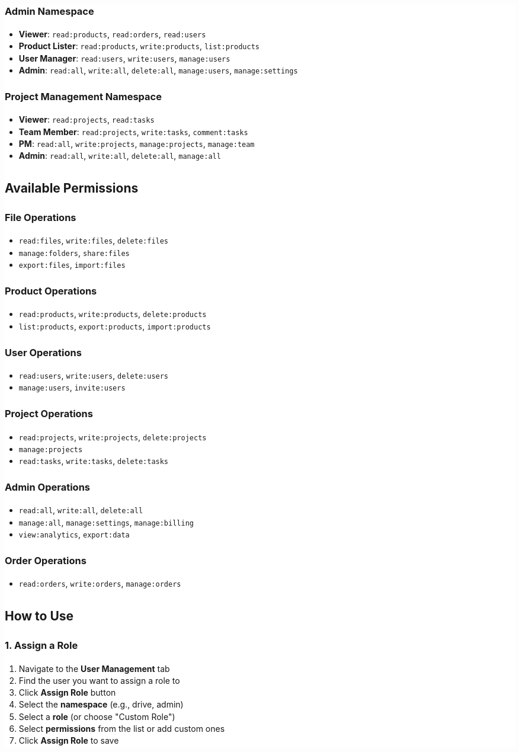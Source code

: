 ### Admin Namespace

- **Viewer**: `read:products`, `read:orders`, `read:users`
- **Product Lister**: `read:products`, `write:products`, `list:products`
- **User Manager**: `read:users`, `write:users`, `manage:users`
- **Admin**: `read:all`, `write:all`, `delete:all`, `manage:users`, `manage:settings`

### Project Management Namespace

- **Viewer**: `read:projects`, `read:tasks`
- **Team Member**: `read:projects`, `write:tasks`, `comment:tasks`
- **PM**: `read:all`, `write:projects`, `manage:projects`, `manage:team`
- **Admin**: `read:all`, `write:all`, `delete:all`, `manage:all`

## Available Permissions

### File Operations
- `read:files`, `write:files`, `delete:files`
- `manage:folders`, `share:files`
- `export:files`, `import:files`

### Product Operations
- `read:products`, `write:products`, `delete:products`
- `list:products`, `export:products`, `import:products`

### User Operations
- `read:users`, `write:users`, `delete:users`
- `manage:users`, `invite:users`

### Project Operations
- `read:projects`, `write:projects`, `delete:projects`
- `manage:projects`
- `read:tasks`, `write:tasks`, `delete:tasks`

### Admin Operations
- `read:all`, `write:all`, `delete:all`
- `manage:all`, `manage:settings`, `manage:billing`
- `view:analytics`, `export:data`

### Order Operations
- `read:orders`, `write:orders`, `manage:orders`

## How to Use

### 1. Assign a Role

1. Navigate to the **User Management** tab
2. Find the user you want to assign a role to
3. Click **Assign Role** button
4. Select the **namespace** (e.g., drive, admin)
5. Select a **role** (or choose "Custom Role")
6. Select **permissions** from the list or add custom ones
7. Click **Assign Role** to save
